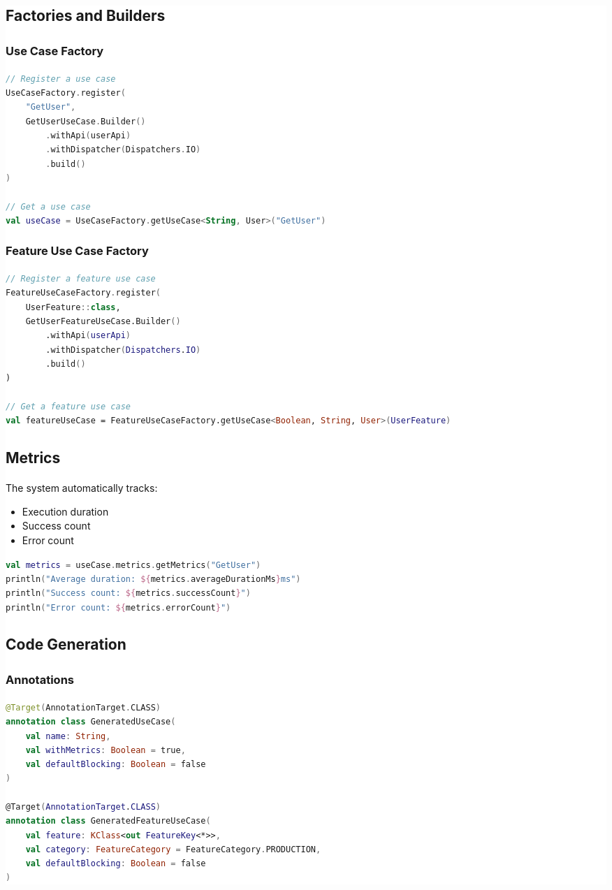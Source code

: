 ## Factories and Builders

### Use Case Factory
```kotlin
// Register a use case
UseCaseFactory.register(
    "GetUser",
    GetUserUseCase.Builder()
        .withApi(userApi)
        .withDispatcher(Dispatchers.IO)
        .build()
)

// Get a use case
val useCase = UseCaseFactory.getUseCase<String, User>("GetUser")
```

### Feature Use Case Factory
```kotlin
// Register a feature use case
FeatureUseCaseFactory.register(
    UserFeature::class,
    GetUserFeatureUseCase.Builder()
        .withApi(userApi)
        .withDispatcher(Dispatchers.IO)
        .build()
)

// Get a feature use case
val featureUseCase = FeatureUseCaseFactory.getUseCase<Boolean, String, User>(UserFeature)
```

## Metrics
The system automatically tracks:
- Execution duration
- Success count
- Error count

```kotlin
val metrics = useCase.metrics.getMetrics("GetUser")
println("Average duration: ${metrics.averageDurationMs}ms")
println("Success count: ${metrics.successCount}")
println("Error count: ${metrics.errorCount}")
```

## Code Generation

### Annotations
```kotlin
@Target(AnnotationTarget.CLASS)
annotation class GeneratedUseCase(
    val name: String,
    val withMetrics: Boolean = true,
    val defaultBlocking: Boolean = false
)

@Target(AnnotationTarget.CLASS)
annotation class GeneratedFeatureUseCase(
    val feature: KClass<out FeatureKey<*>>,
    val category: FeatureCategory = FeatureCategory.PRODUCTION,
    val defaultBlocking: Boolean = false
)
```